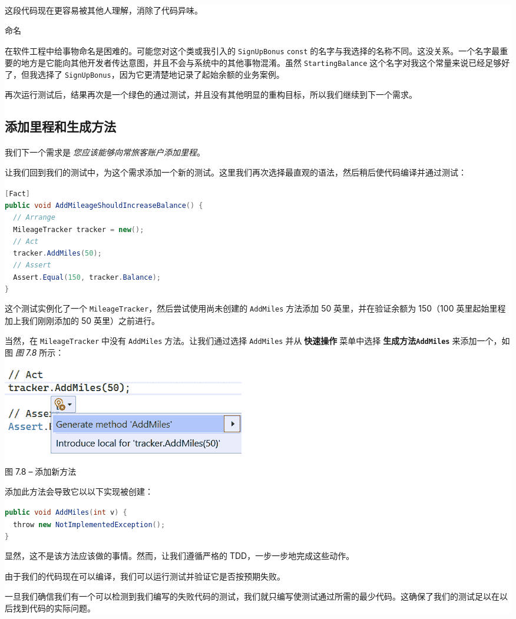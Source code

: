 这段代码现在更容易被其他人理解，消除了代码异味。

命名

在软件工程中给事物命名是困难的。可能您对这个类或我引入的 `SignUpBonus` `const` 的名字与我选择的名称不同。这没关系。一个名字最重要的地方是它能向其他开发者传达意图，并且不会与系统中的其他事物混淆。虽然 `StartingBalance` 这个名字对我这个常量来说已经足够好了，但我选择了 `SignUpBonus`，因为它更清楚地记录了起始余额的业务案例。

再次运行测试后，结果再次是一个绿色的通过测试，并且没有其他明显的重构目标，所以我们继续到下一个需求。

## 添加里程和生成方法

我们下一个需求是 *您应该能够向常旅客账户添加里程*。

让我们回到我们的测试中，为这个需求添加一个新的测试。这里我们再次选择最直观的语法，然后稍后使代码编译并通过测试：

```cs
[Fact]
public void AddMileageShouldIncreaseBalance() {
  // Arrange
  MileageTracker tracker = new();
  // Act
  tracker.AddMiles(50);
  // Assert
  Assert.Equal(150, tracker.Balance);
}
```

这个测试实例化了一个 `MileageTracker`，然后尝试使用尚未创建的 `AddMiles` 方法添加 50 英里，并在验证余额为 150（100 英里起始里程加上我们刚刚添加的 50 英里）之前进行。

当然，在 `MileageTracker` 中没有 `AddMiles` 方法。让我们通过选择 `AddMiles` 并从 **快速操作** 菜单中选择 **生成方法`AddMiles`** 来添加一个，如图 *图 7.8* 所示：

![图 7.8 – 添加新方法](img/B21324_07_08.jpg)

图 7.8 – 添加新方法

添加此方法会导致它以以下实现被创建：

```cs
public void AddMiles(int v) {
  throw new NotImplementedException();
}
```

显然，这不是该方法应该做的事情。然而，让我们遵循严格的 TDD，一步一步地完成这些动作。

由于我们的代码现在可以编译，我们可以运行测试并验证它是否按预期失败。

一旦我们确信我们有一个可以检测到我们编写的失败代码的测试，我们就只编写使测试通过所需的最少代码。这确保了我们的测试足以在以后找到代码的实际问题。
